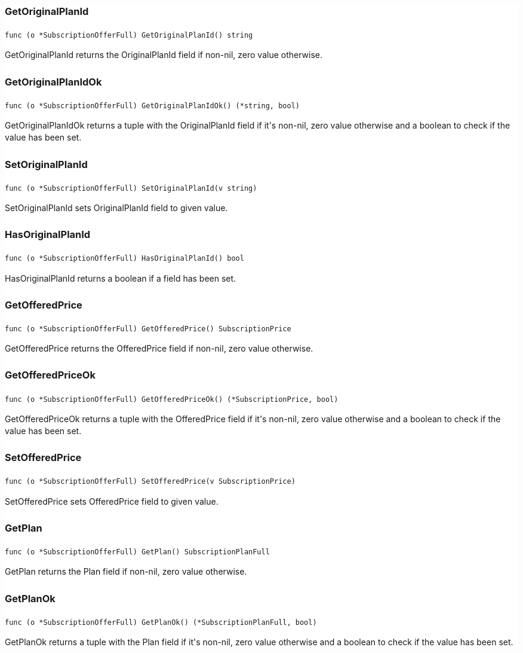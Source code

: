 ### GetOriginalPlanId

`func (o *SubscriptionOfferFull) GetOriginalPlanId() string`

GetOriginalPlanId returns the OriginalPlanId field if non-nil, zero value otherwise.

### GetOriginalPlanIdOk

`func (o *SubscriptionOfferFull) GetOriginalPlanIdOk() (*string, bool)`

GetOriginalPlanIdOk returns a tuple with the OriginalPlanId field if it's non-nil, zero value otherwise
and a boolean to check if the value has been set.

### SetOriginalPlanId

`func (o *SubscriptionOfferFull) SetOriginalPlanId(v string)`

SetOriginalPlanId sets OriginalPlanId field to given value.

### HasOriginalPlanId

`func (o *SubscriptionOfferFull) HasOriginalPlanId() bool`

HasOriginalPlanId returns a boolean if a field has been set.

### GetOfferedPrice

`func (o *SubscriptionOfferFull) GetOfferedPrice() SubscriptionPrice`

GetOfferedPrice returns the OfferedPrice field if non-nil, zero value otherwise.

### GetOfferedPriceOk

`func (o *SubscriptionOfferFull) GetOfferedPriceOk() (*SubscriptionPrice, bool)`

GetOfferedPriceOk returns a tuple with the OfferedPrice field if it's non-nil, zero value otherwise
and a boolean to check if the value has been set.

### SetOfferedPrice

`func (o *SubscriptionOfferFull) SetOfferedPrice(v SubscriptionPrice)`

SetOfferedPrice sets OfferedPrice field to given value.


### GetPlan

`func (o *SubscriptionOfferFull) GetPlan() SubscriptionPlanFull`

GetPlan returns the Plan field if non-nil, zero value otherwise.

### GetPlanOk

`func (o *SubscriptionOfferFull) GetPlanOk() (*SubscriptionPlanFull, bool)`

GetPlanOk returns a tuple with the Plan field if it's non-nil, zero value otherwise
and a boolean to check if the value has been set.
